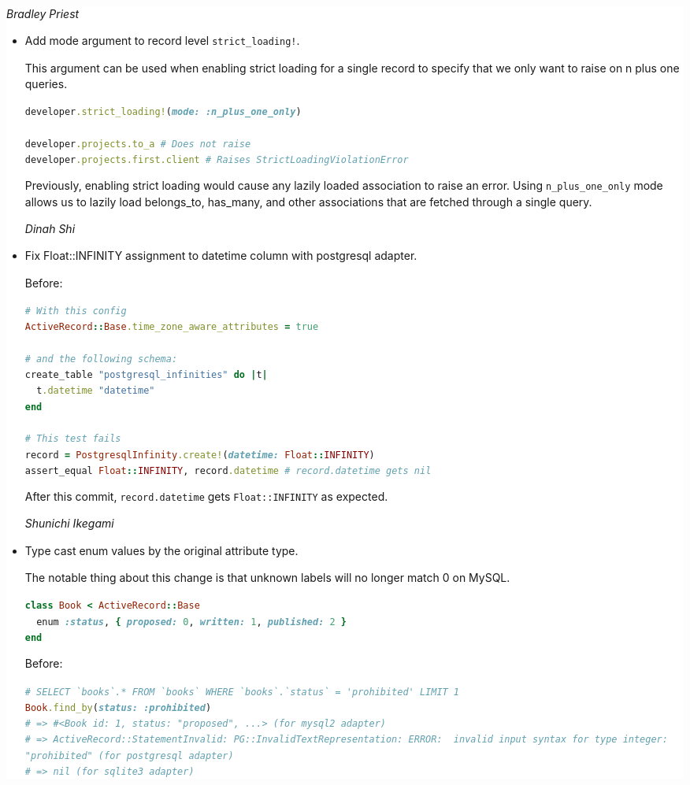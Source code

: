   _Bradley Priest_

- Add mode argument to record level `strict_loading!`.

  This argument can be used when enabling strict loading for a single record
  to specify that we only want to raise on n plus one queries.

  ```ruby
  developer.strict_loading!(mode: :n_plus_one_only)

  developer.projects.to_a # Does not raise
  developer.projects.first.client # Raises StrictLoadingViolationError
  ```

  Previously, enabling strict loading would cause any lazily loaded
  association to raise an error. Using `n_plus_one_only` mode allows us to
  lazily load belongs_to, has_many, and other associations that are fetched
  through a single query.

  _Dinah Shi_

- Fix Float::INFINITY assignment to datetime column with postgresql adapter.

  Before:

  ```ruby
  # With this config
  ActiveRecord::Base.time_zone_aware_attributes = true

  # and the following schema:
  create_table "postgresql_infinities" do |t|
    t.datetime "datetime"
  end

  # This test fails
  record = PostgresqlInfinity.create!(datetime: Float::INFINITY)
  assert_equal Float::INFINITY, record.datetime # record.datetime gets nil
  ```

  After this commit, `record.datetime` gets `Float::INFINITY` as expected.

  _Shunichi Ikegami_

- Type cast enum values by the original attribute type.

  The notable thing about this change is that unknown labels will no longer match 0 on MySQL.

  ```ruby
  class Book < ActiveRecord::Base
    enum :status, { proposed: 0, written: 1, published: 2 }
  end
  ```

  Before:

  ```ruby
  # SELECT `books`.* FROM `books` WHERE `books`.`status` = 'prohibited' LIMIT 1
  Book.find_by(status: :prohibited)
  # => #<Book id: 1, status: "proposed", ...> (for mysql2 adapter)
  # => ActiveRecord::StatementInvalid: PG::InvalidTextRepresentation: ERROR:  invalid input syntax for type integer: "prohibited" (for postgresql adapter)
  # => nil (for sqlite3 adapter)
  ```
